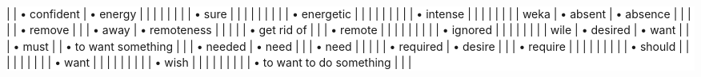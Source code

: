 |             | • confident                              | • energy                            |                                |                                                                                                               |                                          |                           |                                                |
|             | • sure                                   |                                     |                                |                                                                                                               |                                          |                           |                                                |
|             | • energetic                              |                                     |                                |                                                                                                               |                                          |                           |                                                |
|             | • intense                                |                                     |                                |                                                                                                               |                                          |                           |                                                |
| weka        | • absent                                 | • absence                           |                                |                                                                                                               |                                          |                           | • remove                                       |
|             | • away                                   | • remoteness                        |                                |                                                                                                               |                                          |                           | • get rid of                                   |
|             | • remote                                 |                                     |                                |                                                                                                               |                                          |                           |                                                |
|             | • ignored                                |                                     |                                |                                                                                                               |                                          |                           |                                                |
| wile        | • desired                                | • want                              |                                |                                                                                                               | • must                                   |                           | • to want something                            |
|             | • needed                                 | • need                              |                                |                                                                                                               | • need                                   |                           |                                                |
|             | • required                               | • desire                            |                                |                                                                                                               | • require                                |                           |                                                |
|             |                                          |                                     |                                |                                                                                                               | • should                                 |                           |                                                |
|             |                                          |                                     |                                |                                                                                                               | • want                                   |                           |                                                |
|             |                                          |                                     |                                |                                                                                                               | • wish                                   |                           |                                                |
|             |                                          |                                     |                                |                                                                                                               | • to want to do something                |                           |                                                |
